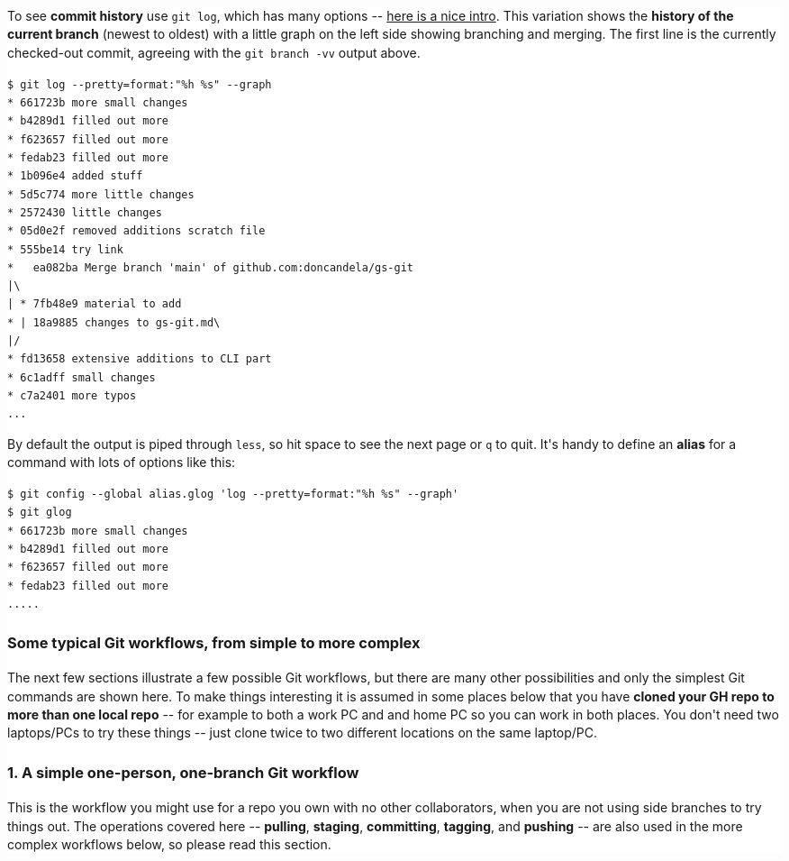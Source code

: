 To see **commit history** use `git log`, which has many options -- [here is a nice intro](https://git-scm.com/book/en/v2/Git-Basics-Viewing-the-Commit-History).  This variation shows the **history of the current branch** (newest to oldest) with a little graph on the left side showing branching and merging.  The first line is the currently checked-out commit, agreeing with the `git branch -vv` output above.

```
$ git log --pretty=format:"%h %s" --graph
* 661723b more small changes
* b4289d1 filled out more
* f623657 filled out more
* fedab23 filled out more
* 1b096e4 added stuff
* 5d5c774 more little changes
* 2572430 little changes
* 05d0e2f removed additions scratch file
* 555be14 try link
*   ea082ba Merge branch 'main' of github.com:doncandela/gs-git
|\  
| * 7fb48e9 material to add
* | 18a9885 changes to gs-git.md\
|/  
* fd13658 extensive additions to CLI part
* 6c1adff small changes
* c7a2401 more typos
...
```

By default the output is piped through `less`, so hit space to see the next page or `q` to quit.  It's handy to define an **alias** for a command with lots of options like this:

```
$ git config --global alias.glog 'log --pretty=format:"%h %s" --graph'
$ git glog
* 661723b more small changes
* b4289d1 filled out more
* f623657 filled out more
* fedab23 filled out more
.....
```

### Some typical Git workflows, from simple to more complex<a id="workflows"></a>

The next few sections illustrate a few possible Git workflows, but there are many other possibilities and only the simplest Git commands are shown here. To make things interesting it is assumed in some places below that you have **cloned your GH repo to more than one local repo** -- for example to both a work PC and and home PC so you can work in both places.   You don't need two laptops/PCs to try these things -- just clone twice to two different locations on the same laptop/PC.

### 1. A simple one-person, one-branch Git workflow<a id="oneperson"></a>

This is the workflow you might use for a repo you own with no other collaborators, when you are not using side branches to try things out. The operations covered here -- **pulling**, **staging**, **committing**, **tagging**, and **pushing** -- are also used in the more complex workflows below, so please read this section.
